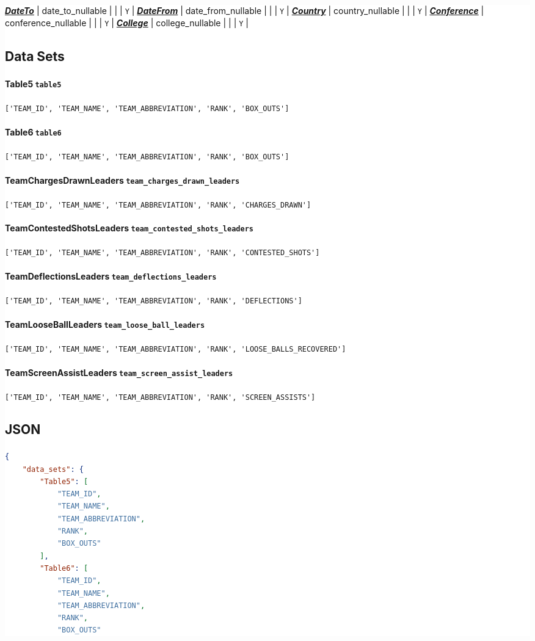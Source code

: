 [_**DateTo**_](https://hoopR.sportsdataverse.org/docs/NBA/parameters#DateTo) | date_to_nullable |  |  | `Y` | 
[_**DateFrom**_](https://hoopR.sportsdataverse.org/docs/NBA/parameters#DateFrom) | date_from_nullable |  |  | `Y` | 
[_**Country**_](https://hoopR.sportsdataverse.org/docs/NBA/parameters#Country) | country_nullable |  |  | `Y` | 
[_**Conference**_](https://hoopR.sportsdataverse.org/docs/NBA/parameters#Conference) | conference_nullable |  |  | `Y` | 
[_**College**_](https://hoopR.sportsdataverse.org/docs/NBA/parameters#College) | college_nullable |  |  | `Y` | 

## Data Sets
#### Table5 `table5`
```text
['TEAM_ID', 'TEAM_NAME', 'TEAM_ABBREVIATION', 'RANK', 'BOX_OUTS']
```

#### Table6 `table6`
```text
['TEAM_ID', 'TEAM_NAME', 'TEAM_ABBREVIATION', 'RANK', 'BOX_OUTS']
```

#### TeamChargesDrawnLeaders `team_charges_drawn_leaders`
```text
['TEAM_ID', 'TEAM_NAME', 'TEAM_ABBREVIATION', 'RANK', 'CHARGES_DRAWN']
```

#### TeamContestedShotsLeaders `team_contested_shots_leaders`
```text
['TEAM_ID', 'TEAM_NAME', 'TEAM_ABBREVIATION', 'RANK', 'CONTESTED_SHOTS']
```

#### TeamDeflectionsLeaders `team_deflections_leaders`
```text
['TEAM_ID', 'TEAM_NAME', 'TEAM_ABBREVIATION', 'RANK', 'DEFLECTIONS']
```

#### TeamLooseBallLeaders `team_loose_ball_leaders`
```text
['TEAM_ID', 'TEAM_NAME', 'TEAM_ABBREVIATION', 'RANK', 'LOOSE_BALLS_RECOVERED']
```

#### TeamScreenAssistLeaders `team_screen_assist_leaders`
```text
['TEAM_ID', 'TEAM_NAME', 'TEAM_ABBREVIATION', 'RANK', 'SCREEN_ASSISTS']
```


## JSON
```json
{
    "data_sets": {
        "Table5": [
            "TEAM_ID",
            "TEAM_NAME",
            "TEAM_ABBREVIATION",
            "RANK",
            "BOX_OUTS"
        ],
        "Table6": [
            "TEAM_ID",
            "TEAM_NAME",
            "TEAM_ABBREVIATION",
            "RANK",
            "BOX_OUTS"
```